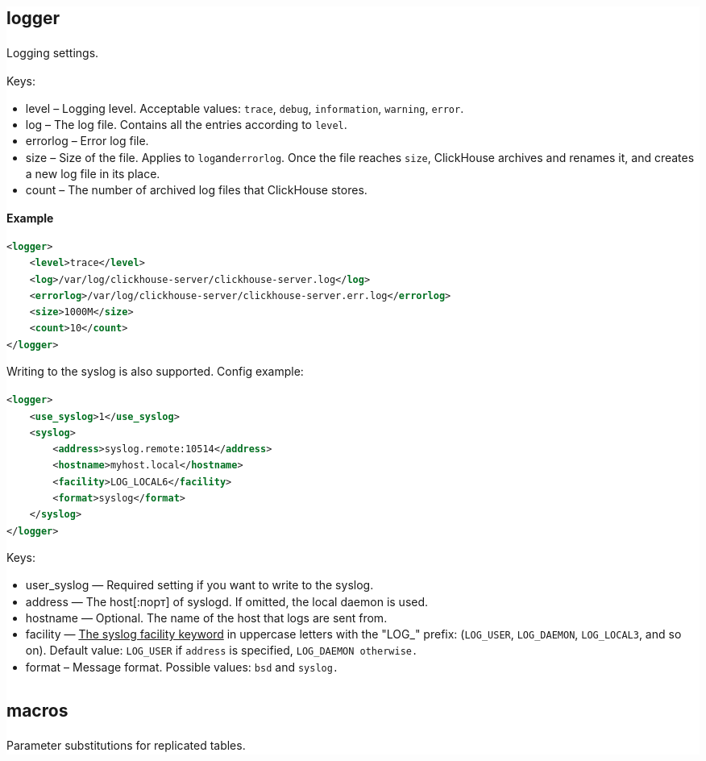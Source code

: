 
## logger

Logging settings.

Keys:

- level – Logging level. Acceptable values: ``trace``, ``debug``, ``information``, ``warning``, ``error``.
- log – The log file. Contains all the entries according to `level`.
- errorlog – Error log file.
- size – Size of the file. Applies to ``log``and``errorlog``. Once the file reaches ``size``, ClickHouse archives and renames it, and creates a new log file in its place.
- count – The number of archived log files that ClickHouse stores.

**Example**

```xml
<logger>
    <level>trace</level>
    <log>/var/log/clickhouse-server/clickhouse-server.log</log>
    <errorlog>/var/log/clickhouse-server/clickhouse-server.err.log</errorlog>
    <size>1000M</size>
    <count>10</count>
</logger>
```

Writing to the syslog is also supported. Config example:

```xml
<logger>
    <use_syslog>1</use_syslog>
    <syslog>
        <address>syslog.remote:10514</address>
        <hostname>myhost.local</hostname>
        <facility>LOG_LOCAL6</facility>
        <format>syslog</format>
    </syslog>
</logger>
```

Keys:

- user_syslog — Required setting if you want to write to the syslog.
- address — The host[:порт] of syslogd. If omitted, the local daemon is used.
- hostname — Optional. The name of the host that logs are sent from.
- facility — [The syslog facility keyword](https://en.wikipedia.org/wiki/Syslog#Facility)
in uppercase letters with the "LOG_" prefix: (``LOG_USER``, ``LOG_DAEMON``, ``LOG_LOCAL3``, and so on).
Default value: ``LOG_USER`` if ``address`` is specified, ``LOG_DAEMON otherwise.``
- format – Message format. Possible values: ``bsd`` and ``syslog.``


## macros

Parameter substitutions for replicated tables.
